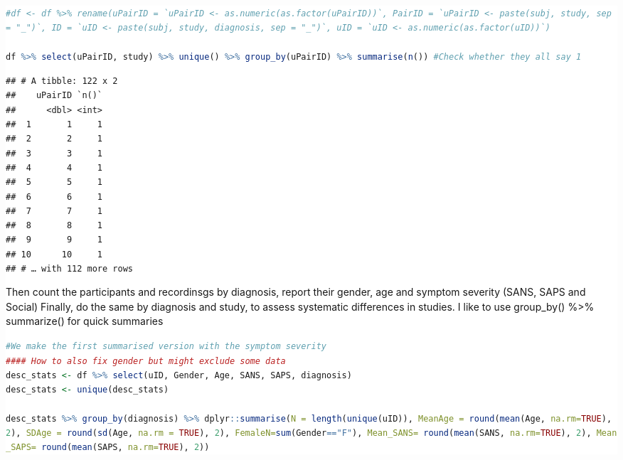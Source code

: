 ``` r
#df <- df %>% rename(uPairID = `uPairID <- as.numeric(as.factor(uPairID))`, PairID = `uPairID <- paste(subj, study, sep = "_")`, ID = `uID <- paste(subj, study, diagnosis, sep = "_")`, uID = `uID <- as.numeric(as.factor(uID))`)

df %>% select(uPairID, study) %>% unique() %>% group_by(uPairID) %>% summarise(n()) #Check whether they all say 1
```

    ## # A tibble: 122 x 2
    ##    uPairID `n()`
    ##      <dbl> <int>
    ##  1       1     1
    ##  2       2     1
    ##  3       3     1
    ##  4       4     1
    ##  5       5     1
    ##  6       6     1
    ##  7       7     1
    ##  8       8     1
    ##  9       9     1
    ## 10      10     1
    ## # … with 112 more rows

Then count the participants and recordinsgs by diagnosis, report their
gender, age and symptom severity (SANS, SAPS and Social) Finally, do the
same by diagnosis and study, to assess systematic differences in
studies. I like to use group\_by() %&gt;% summarize() for quick
summaries

``` r
#We make the first summarised version with the symptom severity
#### How to also fix gender but might exclude some data
desc_stats <- df %>% select(uID, Gender, Age, SANS, SAPS, diagnosis) 
desc_stats <- unique(desc_stats)

desc_stats %>% group_by(diagnosis) %>% dplyr::summarise(N = length(unique(uID)), MeanAge = round(mean(Age, na.rm=TRUE), 2), SDAge = round(sd(Age, na.rm = TRUE), 2), FemaleN=sum(Gender=="F"), Mean_SANS= round(mean(SANS, na.rm=TRUE), 2), Mean_SAPS= round(mean(SAPS, na.rm=TRUE), 2))
```
